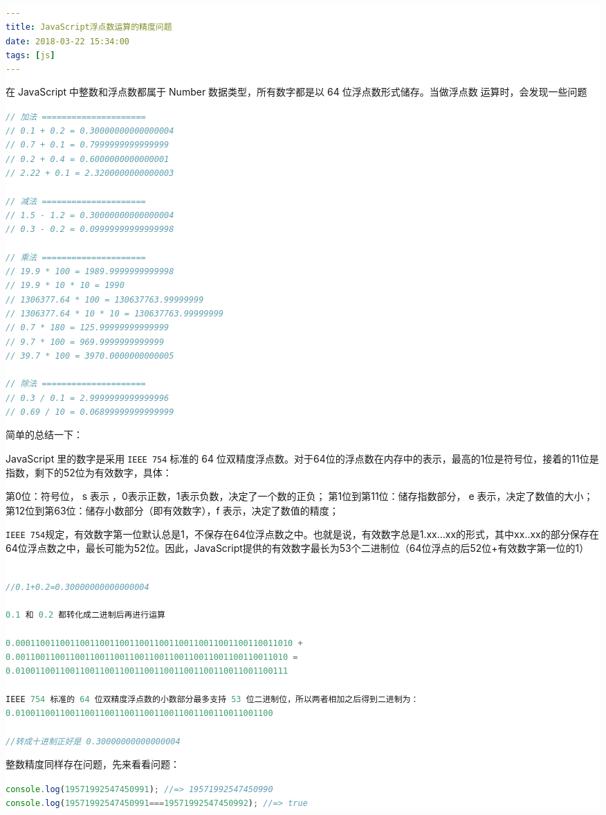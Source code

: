```yaml
---
title: JavaScript浮点数运算的精度问题
date: 2018-03-22 15:34:00
tags: [js]
---
```

在 JavaScript 中整数和浮点数都属于 Number 数据类型，所有数字都是以 64 位浮点数形式储存。当做浮点数
运算时，会发现一些问题

```javascript
// 加法 =====================
// 0.1 + 0.2 = 0.30000000000000004
// 0.7 + 0.1 = 0.7999999999999999
// 0.2 + 0.4 = 0.6000000000000001
// 2.22 + 0.1 = 2.3200000000000003
 
// 减法 =====================
// 1.5 - 1.2 = 0.30000000000000004
// 0.3 - 0.2 = 0.09999999999999998
 
// 乘法 =====================
// 19.9 * 100 = 1989.9999999999998
// 19.9 * 10 * 10 = 1990
// 1306377.64 * 100 = 130637763.99999999
// 1306377.64 * 10 * 10 = 130637763.99999999
// 0.7 * 180 = 125.99999999999999
// 9.7 * 100 = 969.9999999999999
// 39.7 * 100 = 3970.0000000000005
 
// 除法 =====================
// 0.3 / 0.1 = 2.9999999999999996
// 0.69 / 10 = 0.06899999999999999
```


简单的总结一下：

JavaScript 里的数字是采用 ``IEEE 754`` 标准的 64 位双精度浮点数。对于64位的浮点数在内存中的表示，最高的1位是符号位，接着的11位是指数，剩下的52位为有效数字，具体：

第0位：符号位， s 表示 ，0表示正数，1表示负数，决定了一个数的正负；
第1位到第11位：储存指数部分， e 表示，决定了数值的大小；
第12位到第63位：储存小数部分（即有效数字），f 表示，决定了数值的精度；

``IEEE 754``规定，有效数字第一位默认总是1，不保存在64位浮点数之中。也就是说，有效数字总是1.xx…xx的形式，其中xx..xx的部分保存在64位浮点数之中，最长可能为52位。因此，JavaScript提供的有效数字最长为53个二进制位（64位浮点的后52位+有效数字第一位的1）


```javascript

//0.1+0.2=0.30000000000000004

0.1 和 0.2 都转化成二进制后再进行运算

0.00011001100110011001100110011001100110011001100110011010 +
0.0011001100110011001100110011001100110011001100110011010 =
0.0100110011001100110011001100110011001100110011001100111

IEEE 754 标准的 64 位双精度浮点数的小数部分最多支持 53 位二进制位，所以两者相加之后得到二进制为：
0.0100110011001100110011001100110011001100110011001100 

//转成十进制正好是 0.30000000000000004

```
整数精度同样存在问题，先来看看问题：
```javascript
console.log(19571992547450991); //=> 19571992547450990
console.log(19571992547450991===19571992547450992); //=> true
```